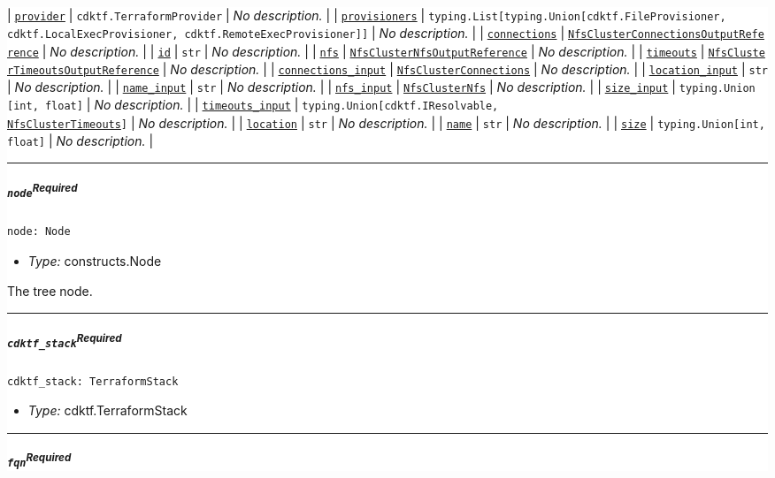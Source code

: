 | <code><a href="#@cdktf/provider-ionoscloud.nfsCluster.NfsCluster.property.provider">provider</a></code> | <code>cdktf.TerraformProvider</code> | *No description.* |
| <code><a href="#@cdktf/provider-ionoscloud.nfsCluster.NfsCluster.property.provisioners">provisioners</a></code> | <code>typing.List[typing.Union[cdktf.FileProvisioner, cdktf.LocalExecProvisioner, cdktf.RemoteExecProvisioner]]</code> | *No description.* |
| <code><a href="#@cdktf/provider-ionoscloud.nfsCluster.NfsCluster.property.connections">connections</a></code> | <code><a href="#@cdktf/provider-ionoscloud.nfsCluster.NfsClusterConnectionsOutputReference">NfsClusterConnectionsOutputReference</a></code> | *No description.* |
| <code><a href="#@cdktf/provider-ionoscloud.nfsCluster.NfsCluster.property.id">id</a></code> | <code>str</code> | *No description.* |
| <code><a href="#@cdktf/provider-ionoscloud.nfsCluster.NfsCluster.property.nfs">nfs</a></code> | <code><a href="#@cdktf/provider-ionoscloud.nfsCluster.NfsClusterNfsOutputReference">NfsClusterNfsOutputReference</a></code> | *No description.* |
| <code><a href="#@cdktf/provider-ionoscloud.nfsCluster.NfsCluster.property.timeouts">timeouts</a></code> | <code><a href="#@cdktf/provider-ionoscloud.nfsCluster.NfsClusterTimeoutsOutputReference">NfsClusterTimeoutsOutputReference</a></code> | *No description.* |
| <code><a href="#@cdktf/provider-ionoscloud.nfsCluster.NfsCluster.property.connectionsInput">connections_input</a></code> | <code><a href="#@cdktf/provider-ionoscloud.nfsCluster.NfsClusterConnections">NfsClusterConnections</a></code> | *No description.* |
| <code><a href="#@cdktf/provider-ionoscloud.nfsCluster.NfsCluster.property.locationInput">location_input</a></code> | <code>str</code> | *No description.* |
| <code><a href="#@cdktf/provider-ionoscloud.nfsCluster.NfsCluster.property.nameInput">name_input</a></code> | <code>str</code> | *No description.* |
| <code><a href="#@cdktf/provider-ionoscloud.nfsCluster.NfsCluster.property.nfsInput">nfs_input</a></code> | <code><a href="#@cdktf/provider-ionoscloud.nfsCluster.NfsClusterNfs">NfsClusterNfs</a></code> | *No description.* |
| <code><a href="#@cdktf/provider-ionoscloud.nfsCluster.NfsCluster.property.sizeInput">size_input</a></code> | <code>typing.Union[int, float]</code> | *No description.* |
| <code><a href="#@cdktf/provider-ionoscloud.nfsCluster.NfsCluster.property.timeoutsInput">timeouts_input</a></code> | <code>typing.Union[cdktf.IResolvable, <a href="#@cdktf/provider-ionoscloud.nfsCluster.NfsClusterTimeouts">NfsClusterTimeouts</a>]</code> | *No description.* |
| <code><a href="#@cdktf/provider-ionoscloud.nfsCluster.NfsCluster.property.location">location</a></code> | <code>str</code> | *No description.* |
| <code><a href="#@cdktf/provider-ionoscloud.nfsCluster.NfsCluster.property.name">name</a></code> | <code>str</code> | *No description.* |
| <code><a href="#@cdktf/provider-ionoscloud.nfsCluster.NfsCluster.property.size">size</a></code> | <code>typing.Union[int, float]</code> | *No description.* |

---

##### `node`<sup>Required</sup> <a name="node" id="@cdktf/provider-ionoscloud.nfsCluster.NfsCluster.property.node"></a>

```python
node: Node
```

- *Type:* constructs.Node

The tree node.

---

##### `cdktf_stack`<sup>Required</sup> <a name="cdktf_stack" id="@cdktf/provider-ionoscloud.nfsCluster.NfsCluster.property.cdktfStack"></a>

```python
cdktf_stack: TerraformStack
```

- *Type:* cdktf.TerraformStack

---

##### `fqn`<sup>Required</sup> <a name="fqn" id="@cdktf/provider-ionoscloud.nfsCluster.NfsCluster.property.fqn"></a>
